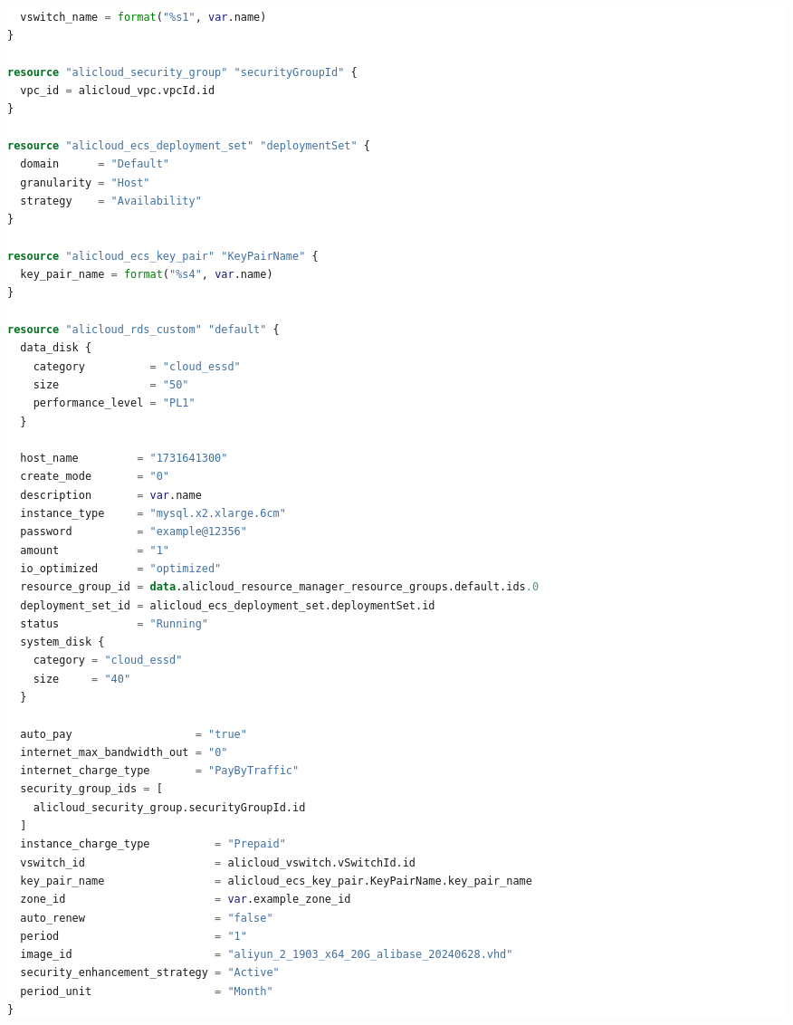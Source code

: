 ```terraform
  vswitch_name = format("%s1", var.name)
}

resource "alicloud_security_group" "securityGroupId" {
  vpc_id = alicloud_vpc.vpcId.id
}

resource "alicloud_ecs_deployment_set" "deploymentSet" {
  domain      = "Default"
  granularity = "Host"
  strategy    = "Availability"
}

resource "alicloud_ecs_key_pair" "KeyPairName" {
  key_pair_name = format("%s4", var.name)
}

resource "alicloud_rds_custom" "default" {
  data_disk {
    category          = "cloud_essd"
    size              = "50"
    performance_level = "PL1"
  }

  host_name         = "1731641300"
  create_mode       = "0"
  description       = var.name
  instance_type     = "mysql.x2.xlarge.6cm"
  password          = "example@12356"
  amount            = "1"
  io_optimized      = "optimized"
  resource_group_id = data.alicloud_resource_manager_resource_groups.default.ids.0
  deployment_set_id = alicloud_ecs_deployment_set.deploymentSet.id
  status            = "Running"
  system_disk {
    category = "cloud_essd"
    size     = "40"
  }

  auto_pay                   = "true"
  internet_max_bandwidth_out = "0"
  internet_charge_type       = "PayByTraffic"
  security_group_ids = [
    alicloud_security_group.securityGroupId.id
  ]
  instance_charge_type          = "Prepaid"
  vswitch_id                    = alicloud_vswitch.vSwitchId.id
  key_pair_name                 = alicloud_ecs_key_pair.KeyPairName.key_pair_name
  zone_id                       = var.example_zone_id
  auto_renew                    = "false"
  period                        = "1"
  image_id                      = "aliyun_2_1903_x64_20G_alibase_20240628.vhd"
  security_enhancement_strategy = "Active"
  period_unit                   = "Month"
}
```
